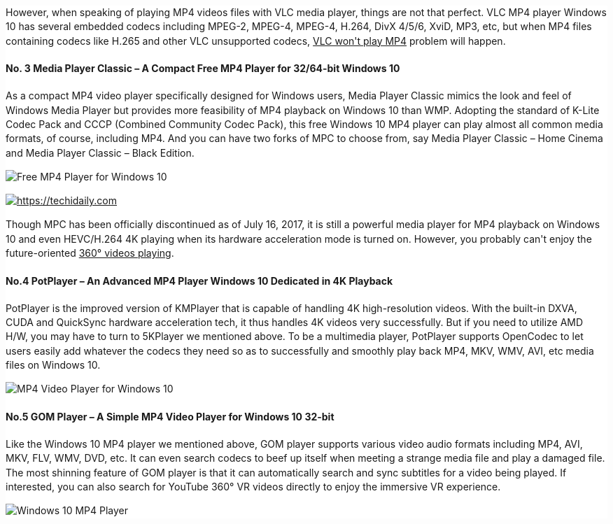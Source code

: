 
However, when speaking of playing MP4 videos files with VLC media player, things are not that perfect. VLC MP4 player Windows 10 has several embedded codecs including MPEG-2, MPEG-4, MPEG-4, H.264, DivX 4/5/6, XviD, MP3, etc, but when MP4 files containing codecs like H.265 and other VLC unsupported codecs, [VLC won't play MP4](https://tools.techidaily.com/5kplayer/video-music-player/) problem will happen.

#### **No. 3 Media Player Classic – A Compact Free MP4 Player for 32/64-bit Windows 10**

As a compact MP4 video player specifically designed for Windows users, Media Player Classic mimics the look and feel of Windows Media Player but provides more feasibility of MP4 playback on Windows 10 than WMP. Adopting the standard of K-Lite Codec Pack and CCCP (Combined Community Codec Pack), this free Windows 10 MP4 player can play almost all common media formats, of course, including MP4\. And you can have two forks of MPC to choose from, say Media Player Classic – Home Cinema and Media Player Classic – Black Edition.

![Free MP4 Player for Windows 10](https://www.5kplayer.com/video-music-player/img/media-player-classic-ui.jpg) 


<a href="https://ursime.pxf.io/c/5597632/2136545/16384" target="_top" id="2136545">
  <img src="//a.impactradius-go.com/display-ad/16384-2136545" border="0" alt="https://techidaily.com" width="728" height="90"/>
</a>
<img height="0" width="0" src="https://ursime.pxf.io/i/5597632/2136545/16384" style="position:absolute;visibility:hidden;" border="0" />


Though MPC has been officially discontinued as of July 16, 2017, it is still a powerful media player for MP4 playback on Windows 10 and even HEVC/H.264 4K playing when its hardware acceleration mode is turned on. However, you probably can't enjoy the future-oriented [360° videos playing](https://tools.techidaily.com/5kplayer/video-music-player/).

#### **No.4 PotPlayer – An Advanced MP4 Player Windows 10 Dedicated in 4K Playback**

PotPlayer is the improved version of KMPlayer that is capable of handling 4K high-resolution videos. With the built-in DXVA, CUDA and QuickSync hardware acceleration tech, it thus handles 4K videos very successfully. But if you need to utilize AMD H/W, you may have to turn to 5KPlayer we mentioned above. To be a multimedia player, PotPlayer supports OpenCodec to let users easily add whatever the codecs they need so as to successfully and smoothly play back MP4, MKV, WMV, AVI, etc media files on Windows 10.

![MP4 Video Player for Windows 10](https://www.5kplayer.com/video-music-player/img/potplayer-4k.jpg) 

#### **No.5 GOM Player – A Simple MP4 Video Player for Windows 10 32-bit**

Like the Windows 10 MP4 player we mentioned above, GOM player supports various video audio formats including MP4, AVI, MKV, FLV, WMV, DVD, etc. It can even search codecs to beef up itself when meeting a strange media file and play a damaged file. The most shinning feature of GOM player is that it can automatically search and sync subtitles for a video being played. If interested, you can also search for YouTube 360° VR videos directly to enjoy the immersive VR experience.

![Windows 10 MP4 Player](https://www.5kplayer.com/video-music-player/img/gomplayer-playing.jpg) 
